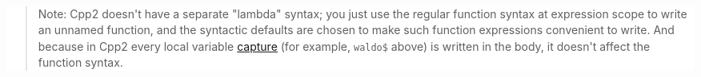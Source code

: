 > Note: Cpp2 doesn't have a separate "lambda" syntax; you just use the regular function syntax at expression scope to write an unnamed function, and the syntactic defaults are chosen to make such function expressions convenient to write. And because in Cpp2 every local variable [capture](expressions.md#captures) (for example, `waldo$` above) is written in the body, it doesn't affect the function syntax.

